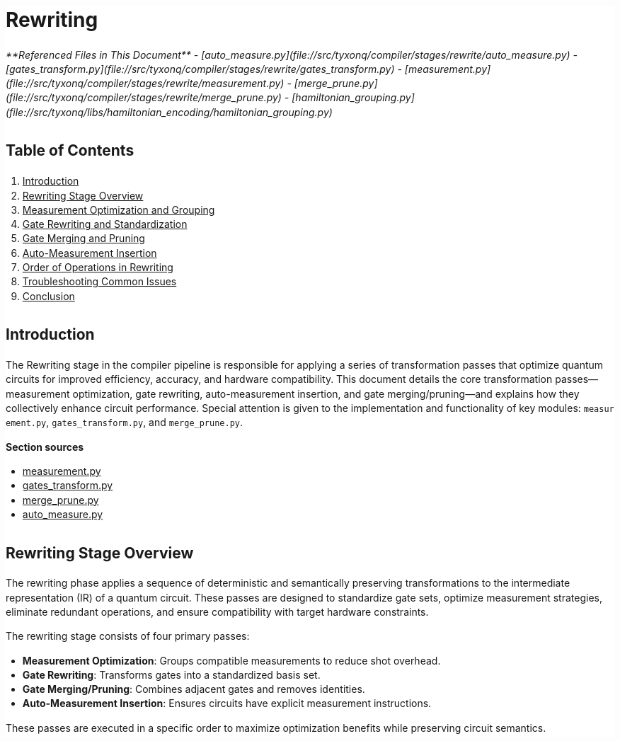 # Rewriting

<cite>
**Referenced Files in This Document**   
- [auto_measure.py](file://src/tyxonq/compiler/stages/rewrite/auto_measure.py)
- [gates_transform.py](file://src/tyxonq/compiler/stages/rewrite/gates_transform.py)
- [measurement.py](file://src/tyxonq/compiler/stages/rewrite/measurement.py)
- [merge_prune.py](file://src/tyxonq/compiler/stages/rewrite/merge_prune.py)
- [hamiltonian_grouping.py](file://src/tyxonq/libs/hamiltonian_encoding/hamiltonian_grouping.py)
</cite>

## Table of Contents
1. [Introduction](#introduction)
2. [Rewriting Stage Overview](#rewriting-stage-overview)
3. [Measurement Optimization and Grouping](#measurement-optimization-and-grouping)
4. [Gate Rewriting and Standardization](#gate-rewriting-and-standardization)
5. [Gate Merging and Pruning](#gate-merging-and-pruning)
6. [Auto-Measurement Insertion](#auto-measurement-insertion)
7. [Order of Operations in Rewriting](#order-of-operations-in-rewriting)
8. [Troubleshooting Common Issues](#troubleshooting-common-issues)
9. [Conclusion](#conclusion)

## Introduction
The Rewriting stage in the compiler pipeline is responsible for applying a series of transformation passes that optimize quantum circuits for improved efficiency, accuracy, and hardware compatibility. This document details the core transformation passes—measurement optimization, gate rewriting, auto-measurement insertion, and gate merging/pruning—and explains how they collectively enhance circuit performance. Special attention is given to the implementation and functionality of key modules: `measurement.py`, `gates_transform.py`, and `merge_prune.py`.

**Section sources**
- [measurement.py](file://src/tyxonq/compiler/stages/rewrite/measurement.py#L1-L88)
- [gates_transform.py](file://src/tyxonq/compiler/stages/rewrite/gates_transform.py#L1-L49)
- [merge_prune.py](file://src/tyxonq/compiler/stages/rewrite/merge_prune.py#L1-L82)
- [auto_measure.py](file://src/tyxonq/compiler/stages/rewrite/auto_measure.py#L1-L34)

## Rewriting Stage Overview
The rewriting phase applies a sequence of deterministic and semantically preserving transformations to the intermediate representation (IR) of a quantum circuit. These passes are designed to standardize gate sets, optimize measurement strategies, eliminate redundant operations, and ensure compatibility with target hardware constraints.

The rewriting stage consists of four primary passes:
- **Measurement Optimization**: Groups compatible measurements to reduce shot overhead.
- **Gate Rewriting**: Transforms gates into a standardized basis set.
- **Gate Merging/Pruning**: Combines adjacent gates and removes identities.
- **Auto-Measurement Insertion**: Ensures circuits have explicit measurement instructions.

These passes are executed in a specific order to maximize optimization benefits while preserving circuit semantics.
